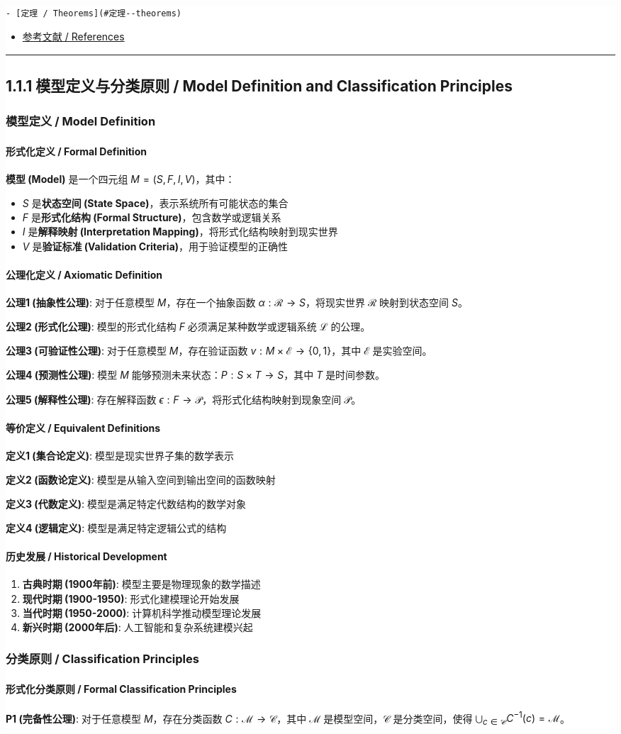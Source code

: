     - [定理 / Theorems](#定理--theorems)
  - [参考文献 / References](#参考文献--references)

---

## 1.1.1 模型定义与分类原则 / Model Definition and Classification Principles

### 模型定义 / Model Definition

#### 形式化定义 / Formal Definition

**模型 (Model)** 是一个四元组 $M = (S, F, I, V)$，其中：

- $S$ 是**状态空间 (State Space)**，表示系统所有可能状态的集合
- $F$ 是**形式化结构 (Formal Structure)**，包含数学或逻辑关系
- $I$ 是**解释映射 (Interpretation Mapping)**，将形式化结构映射到现实世界
- $V$ 是**验证标准 (Validation Criteria)**，用于验证模型的正确性

#### 公理化定义 / Axiomatic Definition

**公理1 (抽象性公理)**: 对于任意模型 $M$，存在一个抽象函数 $\alpha: \mathcal{R} \rightarrow S$，将现实世界 $\mathcal{R}$ 映射到状态空间 $S$。

**公理2 (形式化公理)**: 模型的形式化结构 $F$ 必须满足某种数学或逻辑系统 $\mathcal{L}$ 的公理。

**公理3 (可验证性公理)**: 对于任意模型 $M$，存在验证函数 $v: M \times \mathcal{E} \rightarrow \{0,1\}$，其中 $\mathcal{E}$ 是实验空间。

**公理4 (预测性公理)**: 模型 $M$ 能够预测未来状态：$P: S \times T \rightarrow S$，其中 $T$ 是时间参数。

**公理5 (解释性公理)**: 存在解释函数 $\epsilon: F \rightarrow \mathcal{P}$，将形式化结构映射到现象空间 $\mathcal{P}$。

#### 等价定义 / Equivalent Definitions

**定义1 (集合论定义)**: 模型是现实世界子集的数学表示

**定义2 (函数论定义)**: 模型是从输入空间到输出空间的函数映射

**定义3 (代数定义)**: 模型是满足特定代数结构的数学对象

**定义4 (逻辑定义)**: 模型是满足特定逻辑公式的结构

#### 历史发展 / Historical Development

1. **古典时期 (1900年前)**: 模型主要是物理现象的数学描述
2. **现代时期 (1900-1950)**: 形式化建模理论开始发展
3. **当代时期 (1950-2000)**: 计算机科学推动模型理论发展
4. **新兴时期 (2000年后)**: 人工智能和复杂系统建模兴起

### 分类原则 / Classification Principles

#### 形式化分类原则 / Formal Classification Principles

**P1 (完备性公理)**: 对于任意模型 $M$，存在分类函数 $C: \mathcal{M} \rightarrow \mathcal{C}$，其中 $\mathcal{M}$ 是模型空间，$\mathcal{C}$ 是分类空间，使得 $\bigcup_{c \in \mathcal{C}} C^{-1}(c) = \mathcal{M}$。
